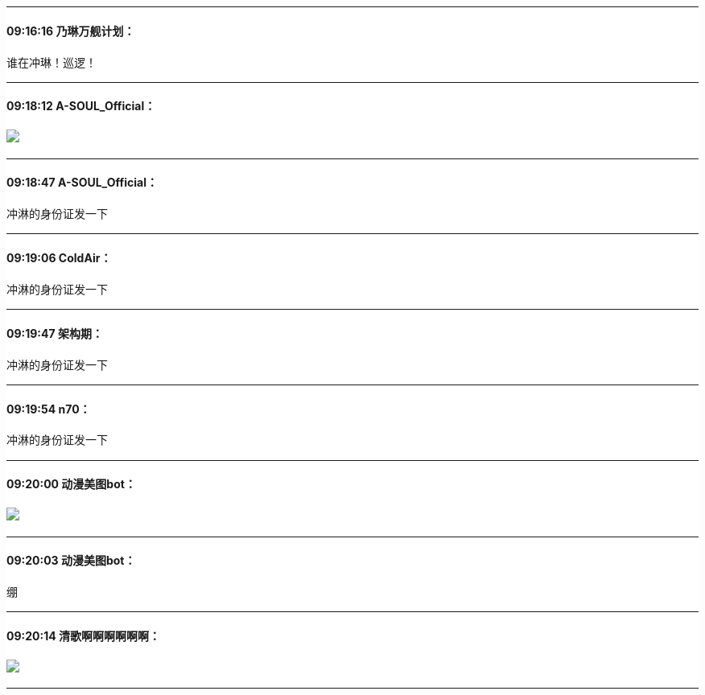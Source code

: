 *****

#### 09:16:16  乃琳万舰计划：

谁在冲琳！巡逻！

*****

#### 09:18:12  A-SOUL_Official：

![](http://gchat.qpic.cn/gchatpic_new/3052889611/590331701-2584859976-2EAC257B09CA5748D891005989EB9E0B/0?term=2")

*****

#### 09:18:47  A-SOUL_Official：

冲淋的身份证发一下

*****

#### 09:19:06  ColdAir：

冲淋的身份证发一下

*****

#### 09:19:47  架构期：

冲淋的身份证发一下

*****

#### 09:19:54  n70：

冲淋的身份证发一下

*****

#### 09:20:00  动漫美图bot：

![](http://gchat.qpic.cn/gchatpic_new/2625239949/590331701-2350764869-02CA4EAE93AB8C9E9EE78E6980DEF110/0?term=2")

*****

#### 09:20:03  动漫美图bot：

绷

*****

#### 09:20:14  清歌啊啊啊啊啊啊：

![](http://gchat.qpic.cn/gchatpic_new/964067131/590331701-2461011729-AFB45F26265BBFA89CA2E1EBE3E7B835/0?term=2")

*****
